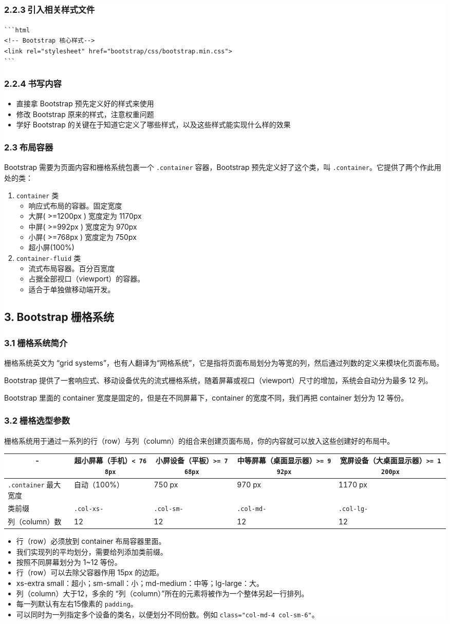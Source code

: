 
### 2.2.3 引入相关样式文件
    ```html
    <!-- Bootstrap 核心样式-->
    <link rel="stylesheet" href="bootstrap/css/bootstrap.min.css">
    ```

### 2.2.4 书写内容

- 直接拿 Bootstrap 预先定义好的样式来使用
- 修改 Bootstrap 原来的样式，注意权重问题
- 学好 Bootstrap 的关键在于知道它定义了哪些样式，以及这些样式能实现什么样的效果

### 2.3 布局容器

Bootstrap 需要为页面内容和栅格系统包裹一个 `.container` 容器，Bootstrap 预先定义好了这个类，叫 `.container`。它提供了两个作此用处的类：
1. `container` 类
    - 响应式布局的容器。固定宽度
    - 大屏( >=1200px ) 宽度定为 1170px
    - 中屏( >=992px ) 宽度定为 970px
    - 小屏( >=768px ) 宽度定为 750px
    - 超小屏(100%)
2. `container-fluid` 类
    - 流式布局容器。百分百宽度
    - 占据全部视口（viewport）的容器。
    - 适合于单独做移动端开发。

## 3. Bootstrap 栅格系统

### 3.1 栅格系统简介

栅格系统英文为 “grid systems”，也有人翻译为“网格系统”，它是指将页面布局划分为等宽的列，然后通过列数的定义来模块化页面布局。  

Bootstrap 提供了一套响应式、移动设备优先的流式栅格系统，随着屏幕或视口（viewport）尺寸的增加，系统会自动分为最多 12 列。

Bootstrap 里面的 container 宽度是固定的，但是在不同屏幕下，container 的宽度不同，我们再把 container 划分为 12 等份。

### 3.2 栅格选型参数

栅格系统用于通过一系列的行（row）与列（column）的组合来创建页面布局，你的内容就可以放入这些创建好的布局中。

| -                     | 超小屏幕（手机）`< 768px` | 小屏设备（平板）`>= 768px` | 中等屏幕（桌面显示器）`>= 992px` | 宽屏设备（大桌面显示器）`>= 1200px` |
| --------------------- | ------------------------- | -------------------------- | -------------------------------- | ----------------------------------- |
| `.container` 最大宽度 | 自动（100%）              | 750 px                     | 970 px                           | 1170 px                             |
| 类前缀                | `.col-xs-`                | `.col-sm-`                 | `.col-md-`                       | `.col-lg-`                          |   
| 列（column）数        | 12                        | 12                         | 12                               | 12                                  |  

- 行（row）必须放到 container 布局容器里面。
- 我们实现列的平均划分，需要给列添加类前缀。
- 按照不同屏幕划分为 1~12 等份。
- 行（row）可以去除父容器作用 15px 的边距。
- xs-extra small：超小；sm-small：小；md-medium：中等；lg-large：大。
- 列（column）大于12，多余的 “列（column）”所在的元素将被作为一个整体另起一行排列。
- 每一列默认有左右15像素的 `padding`。
- 可以同时为一列指定多个设备的类名，以便划分不同份数。例如 `class="col-md-4 col-sm-6"`。
